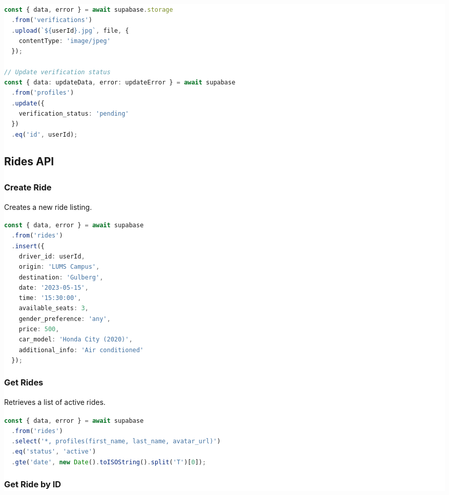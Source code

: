 ```typescript
const { data, error } = await supabase.storage
  .from('verifications')
  .upload(`${userId}.jpg`, file, {
    contentType: 'image/jpeg'
  });

// Update verification status
const { data: updateData, error: updateError } = await supabase
  .from('profiles')
  .update({
    verification_status: 'pending'
  })
  .eq('id', userId);
```

## Rides API

### Create Ride

Creates a new ride listing.

```typescript
const { data, error } = await supabase
  .from('rides')
  .insert({
    driver_id: userId,
    origin: 'LUMS Campus',
    destination: 'Gulberg',
    date: '2023-05-15',
    time: '15:30:00',
    available_seats: 3,
    gender_preference: 'any',
    price: 500,
    car_model: 'Honda City (2020)',
    additional_info: 'Air conditioned'
  });
```

### Get Rides

Retrieves a list of active rides.

```typescript
const { data, error } = await supabase
  .from('rides')
  .select('*, profiles(first_name, last_name, avatar_url)')
  .eq('status', 'active')
  .gte('date', new Date().toISOString().split('T')[0]);
```

### Get Ride by ID
